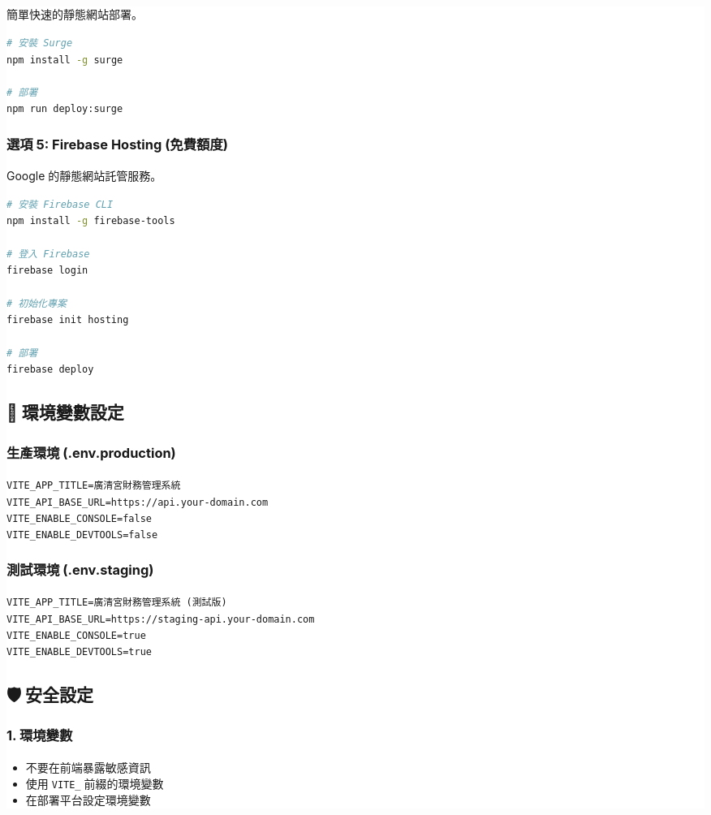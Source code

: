簡單快速的靜態網站部署。

```bash
# 安裝 Surge
npm install -g surge

# 部署
npm run deploy:surge
```

### 選項 5: Firebase Hosting (免費額度)

Google 的靜態網站託管服務。

```bash
# 安裝 Firebase CLI
npm install -g firebase-tools

# 登入 Firebase
firebase login

# 初始化專案
firebase init hosting

# 部署
firebase deploy
```

## 🔧 環境變數設定

### 生產環境 (.env.production)
```env
VITE_APP_TITLE=廣清宮財務管理系統
VITE_API_BASE_URL=https://api.your-domain.com
VITE_ENABLE_CONSOLE=false
VITE_ENABLE_DEVTOOLS=false
```

### 測試環境 (.env.staging)
```env
VITE_APP_TITLE=廣清宮財務管理系統 (測試版)
VITE_API_BASE_URL=https://staging-api.your-domain.com
VITE_ENABLE_CONSOLE=true
VITE_ENABLE_DEVTOOLS=true
```

## 🛡️ 安全設定

### 1. 環境變數
- 不要在前端暴露敏感資訊
- 使用 `VITE_` 前綴的環境變數
- 在部署平台設定環境變數
